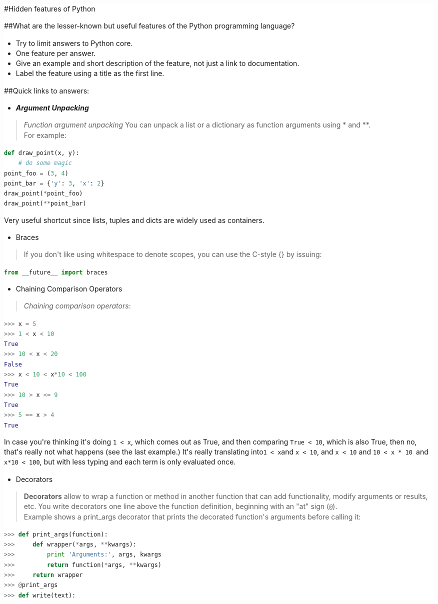 #Hidden features of Python

##What are the lesser-known but useful features of the Python programming language?

* Try to limit answers to Python core.
* One feature per answer.
* Give an example and short description of the feature, not just a link to documentation.
* Label the feature using a title as the first line.

##Quick links to answers:


* ***Argument Unpacking***

> *Function argument unpacking*
You can unpack a list or a dictionary as function arguments using * and **.  
For example:
```python
def draw_point(x, y):
    # do some magic
point_foo = (3, 4)
point_bar = {'y': 3, 'x': 2}
draw_point(*point_foo)
draw_point(**point_bar)
```
Very useful shortcut since lists, tuples and dicts are widely used as containers.

* Braces

> If you don't like using whitespace to denote scopes, you can use the C-style {} by issuing:
```python
from __future__ import braces
```


* Chaining Comparison Operators
> *Chaining comparison operators*:
```python
>>> x = 5
>>> 1 < x < 10
True
>>> 10 < x < 20 
False
>>> x < 10 < x*10 < 100
True
>>> 10 > x <= 9
True
>>> 5 == x > 4
True
```
In case you're thinking it's doing `1 < x`, which comes out as True, and then comparing `True < 10`, which is also True, then no, that's really not what happens (see the last example.) It's really translating into` 1 < x `and `x < 10`, and `x < 10` and `10 < x * 10 `and` x*10 < 100`, but with less typing and each term is only evaluated once.


* Decorators
>  **Decorators** allow to wrap a function or method in another function that can add functionality, modify arguments or results, etc. You write decorators one line above the function definition, beginning with an "at" sign (`@`).  
Example shows a print_args decorator that prints the decorated function's arguments before calling it:
```python
>>> def print_args(function):
>>>     def wrapper(*args, **kwargs):
>>>         print 'Arguments:', args, kwargs
>>>         return function(*args, **kwargs)
>>>     return wrapper
>>> @print_args
>>> def write(text):
```